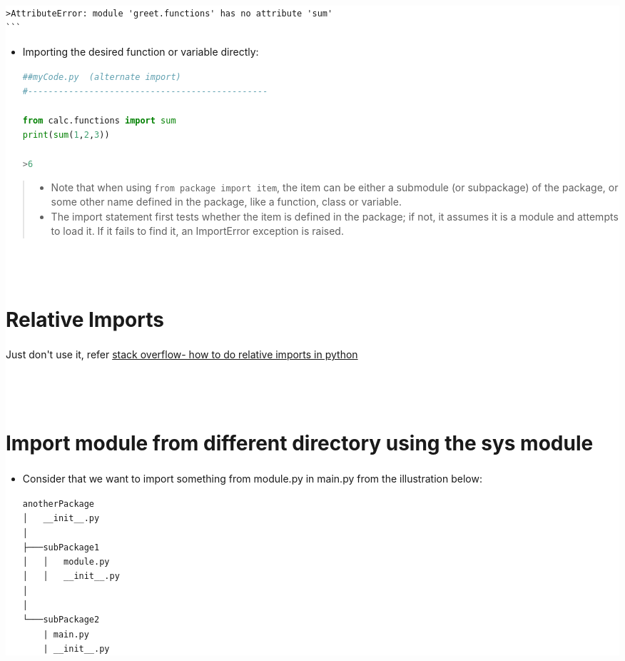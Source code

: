     >AttributeError: module 'greet.functions' has no attribute 'sum'
    ```


* Importing the desired function or variable directly:
    ```python 
    ##myCode.py  (alternate import)
    #-----------------------------------------------

    from calc.functions import sum
    print(sum(1,2,3))

    >6
    ```

> * Note that when using ```from package import item```, the item can be either a submodule (or subpackage) of the package, or some other name defined in the package, like a function, class or variable. 
> * The import statement first tests whether the item is defined in the package; if not, it assumes it is a module and attempts to load it. If it fails to find it, an ImportError exception is raised.

<br>
<br>

# Relative Imports

Just don't use it, refer [stack overflow- how to do relative imports in python](https://stackoverflow.com/questions/72852/how-to-do-relative-imports-in-python)

<br>
<br>

# Import module from different directory using the sys module


* Consider that we want to import something from module.py in main.py from the illustration below:

    ```
    anotherPackage
    │   __init__.py
    │
    ├───subPackage1
    │   │   module.py
    │   │   __init__.py
    │   
    │
    └───subPackage2
        | main.py
        | __init__.py

    ```
